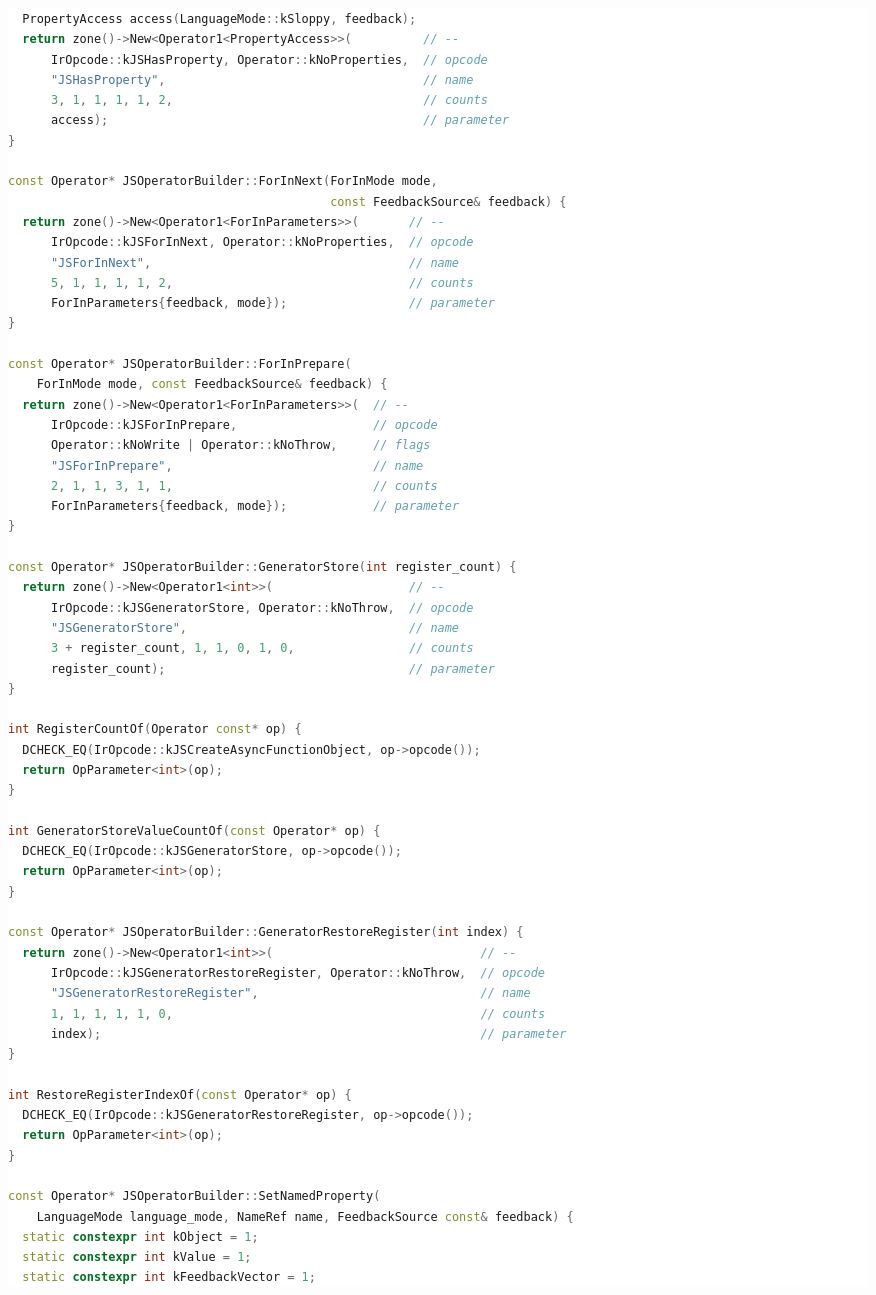 ```cpp
  PropertyAccess access(LanguageMode::kSloppy, feedback);
  return zone()->New<Operator1<PropertyAccess>>(          // --
      IrOpcode::kJSHasProperty, Operator::kNoProperties,  // opcode
      "JSHasProperty",                                    // name
      3, 1, 1, 1, 1, 2,                                   // counts
      access);                                            // parameter
}

const Operator* JSOperatorBuilder::ForInNext(ForInMode mode,
                                             const FeedbackSource& feedback) {
  return zone()->New<Operator1<ForInParameters>>(       // --
      IrOpcode::kJSForInNext, Operator::kNoProperties,  // opcode
      "JSForInNext",                                    // name
      5, 1, 1, 1, 1, 2,                                 // counts
      ForInParameters{feedback, mode});                 // parameter
}

const Operator* JSOperatorBuilder::ForInPrepare(
    ForInMode mode, const FeedbackSource& feedback) {
  return zone()->New<Operator1<ForInParameters>>(  // --
      IrOpcode::kJSForInPrepare,                   // opcode
      Operator::kNoWrite | Operator::kNoThrow,     // flags
      "JSForInPrepare",                            // name
      2, 1, 1, 3, 1, 1,                            // counts
      ForInParameters{feedback, mode});            // parameter
}

const Operator* JSOperatorBuilder::GeneratorStore(int register_count) {
  return zone()->New<Operator1<int>>(                   // --
      IrOpcode::kJSGeneratorStore, Operator::kNoThrow,  // opcode
      "JSGeneratorStore",                               // name
      3 + register_count, 1, 1, 0, 1, 0,                // counts
      register_count);                                  // parameter
}

int RegisterCountOf(Operator const* op) {
  DCHECK_EQ(IrOpcode::kJSCreateAsyncFunctionObject, op->opcode());
  return OpParameter<int>(op);
}

int GeneratorStoreValueCountOf(const Operator* op) {
  DCHECK_EQ(IrOpcode::kJSGeneratorStore, op->opcode());
  return OpParameter<int>(op);
}

const Operator* JSOperatorBuilder::GeneratorRestoreRegister(int index) {
  return zone()->New<Operator1<int>>(                             // --
      IrOpcode::kJSGeneratorRestoreRegister, Operator::kNoThrow,  // opcode
      "JSGeneratorRestoreRegister",                               // name
      1, 1, 1, 1, 1, 0,                                           // counts
      index);                                                     // parameter
}

int RestoreRegisterIndexOf(const Operator* op) {
  DCHECK_EQ(IrOpcode::kJSGeneratorRestoreRegister, op->opcode());
  return OpParameter<int>(op);
}

const Operator* JSOperatorBuilder::SetNamedProperty(
    LanguageMode language_mode, NameRef name, FeedbackSource const& feedback) {
  static constexpr int kObject = 1;
  static constexpr int kValue = 1;
  static constexpr int kFeedbackVector = 1;
```